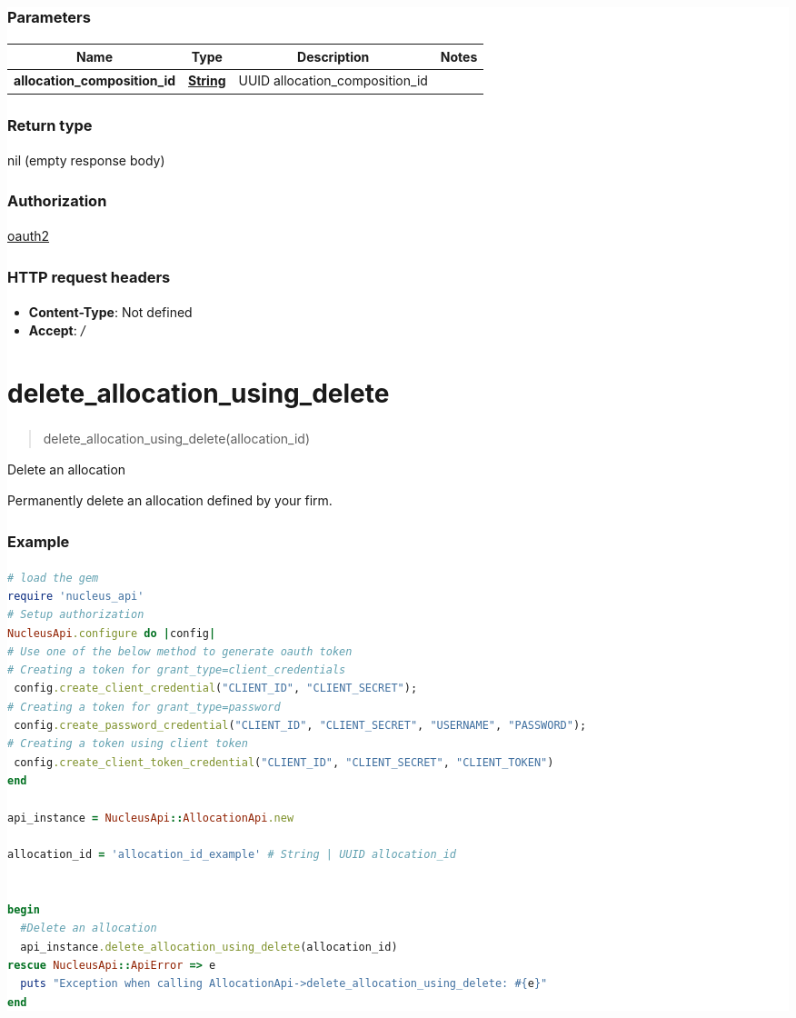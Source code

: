 ### Parameters

Name | Type | Description  | Notes
------------- | ------------- | ------------- | -------------
 **allocation_composition_id** | [**String**](.md)| UUID allocation_composition_id | 

### Return type

nil (empty response body)

### Authorization

[oauth2](../README.md#oauth2)

### HTTP request headers

 - **Content-Type**: Not defined
 - **Accept**: */*



# **delete_allocation_using_delete**
> delete_allocation_using_delete(allocation_id)

Delete an allocation

Permanently delete an allocation defined by your firm.

### Example
```ruby
# load the gem
require 'nucleus_api'
# Setup authorization
NucleusApi.configure do |config|
# Use one of the below method to generate oauth token        
# Creating a token for grant_type=client_credentials
 config.create_client_credential("CLIENT_ID", "CLIENT_SECRET");
# Creating a token for grant_type=password
 config.create_password_credential("CLIENT_ID", "CLIENT_SECRET", "USERNAME", "PASSWORD");
# Creating a token using client token
 config.create_client_token_credential("CLIENT_ID", "CLIENT_SECRET", "CLIENT_TOKEN")
end

api_instance = NucleusApi::AllocationApi.new

allocation_id = 'allocation_id_example' # String | UUID allocation_id


begin
  #Delete an allocation
  api_instance.delete_allocation_using_delete(allocation_id)
rescue NucleusApi::ApiError => e
  puts "Exception when calling AllocationApi->delete_allocation_using_delete: #{e}"
end
```
